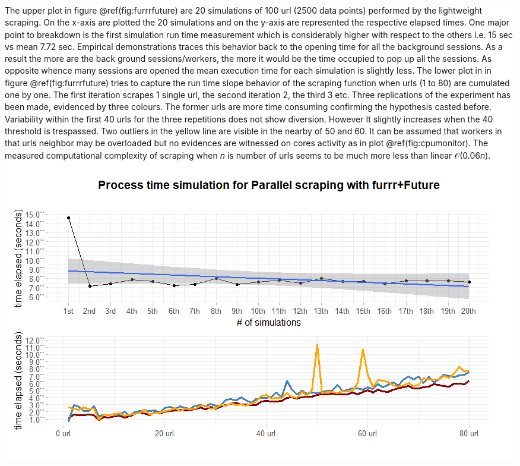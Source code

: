 The upper plot in figure \@ref(fig:furrrfuture) are 20 simulations of 100 url (2500 data points) performed by the lightweight scraping. On the x-axis are plotted the 20 simulations and on the y-axis are represented the respective elapsed times. One major point to breakdown is the first simulation run time measurement which is considerably higher with respect to the others i.e. 15 sec vs mean 7.72 sec. Empirical demonstrations traces this behavior back to the opening time for all the background sessions. As a result the more are the back ground sessions/workers, the more it would be the time occupied to pop up all the sessions. As opposite whence many sessions are opened the mean execution time for each simulation is slightly less. 
The lower plot in in figure \@ref(fig:furrrfuture) tries to capture the run time slope behavior of the scraping function when urls (1 to 80) are cumulated one by one. The first iteration scrapes 1 single url, the second iteration 2, the third 3 etc. Three replications of the experiment has been made, evidenced by three colours. The former urls are more time consuming confirming the hypothesis casted before.  Variability within the first 40 urls for the three repetitions does not show diversion. However It slightly increases when the 40 threshold is trespassed. Two outliers in the yellow line are visible in the nearby of 50 and 60. It can be assumed that workers in that urls neighbor may be overloaded but no evidences are witnessed on cores activity as in plot \@ref(fig:cpumonitor). The measured computational complexity of scraping when $n$ is number of urls seems to be much more less than linear $\mathcal{O}(0.06n)$. 



![(#fig:furrrfuture)computational complexity analysis with Furrr](images/simulations/final_furrr_future.png)
